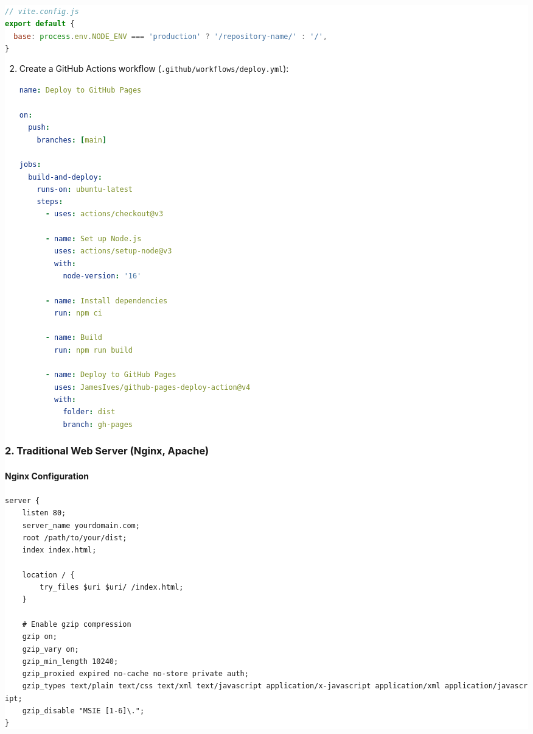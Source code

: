    ```js
   // vite.config.js
   export default {
     base: process.env.NODE_ENV === 'production' ? '/repository-name/' : '/',
   }
   ```

2. Create a GitHub Actions workflow (`.github/workflows/deploy.yml`):

   ```yaml
   name: Deploy to GitHub Pages

   on:
     push:
       branches: [main]
     
   jobs:
     build-and-deploy:
       runs-on: ubuntu-latest
       steps:
         - uses: actions/checkout@v3
         
         - name: Set up Node.js
           uses: actions/setup-node@v3
           with:
             node-version: '16'
             
         - name: Install dependencies
           run: npm ci
           
         - name: Build
           run: npm run build
           
         - name: Deploy to GitHub Pages
           uses: JamesIves/github-pages-deploy-action@v4
           with:
             folder: dist
             branch: gh-pages
   ```

### 2. Traditional Web Server (Nginx, Apache)

#### Nginx Configuration

```nginx
server {
    listen 80;
    server_name yourdomain.com;
    root /path/to/your/dist;
    index index.html;

    location / {
        try_files $uri $uri/ /index.html;
    }
    
    # Enable gzip compression
    gzip on;
    gzip_vary on;
    gzip_min_length 10240;
    gzip_proxied expired no-cache no-store private auth;
    gzip_types text/plain text/css text/xml text/javascript application/x-javascript application/xml application/javascript;
    gzip_disable "MSIE [1-6]\.";
}
```
